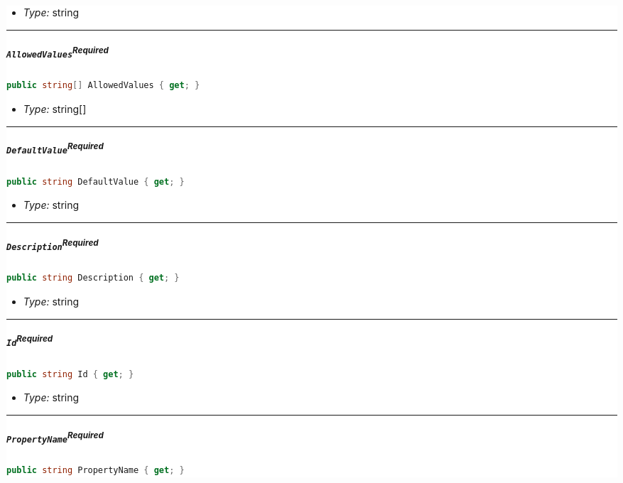 - *Type:* string

---

##### `AllowedValues`<sup>Required</sup> <a name="AllowedValues" id="@cdktf/provider-github.organizationCustomProperties.OrganizationCustomProperties.property.allowedValues"></a>

```csharp
public string[] AllowedValues { get; }
```

- *Type:* string[]

---

##### `DefaultValue`<sup>Required</sup> <a name="DefaultValue" id="@cdktf/provider-github.organizationCustomProperties.OrganizationCustomProperties.property.defaultValue"></a>

```csharp
public string DefaultValue { get; }
```

- *Type:* string

---

##### `Description`<sup>Required</sup> <a name="Description" id="@cdktf/provider-github.organizationCustomProperties.OrganizationCustomProperties.property.description"></a>

```csharp
public string Description { get; }
```

- *Type:* string

---

##### `Id`<sup>Required</sup> <a name="Id" id="@cdktf/provider-github.organizationCustomProperties.OrganizationCustomProperties.property.id"></a>

```csharp
public string Id { get; }
```

- *Type:* string

---

##### `PropertyName`<sup>Required</sup> <a name="PropertyName" id="@cdktf/provider-github.organizationCustomProperties.OrganizationCustomProperties.property.propertyName"></a>

```csharp
public string PropertyName { get; }
```
